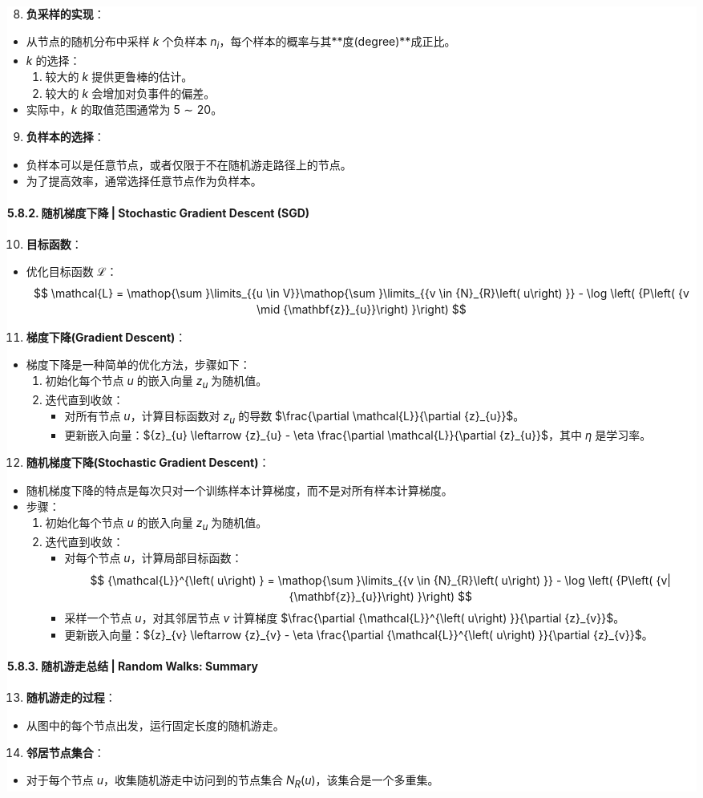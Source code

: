 8. **负采样的实现**：

- 从节点的随机分布中采样 $k$ 个负样本 ${n}_{i}$，每个样本的概率与其**度(degree)**成正比。
- $k$ 的选择：
    1.  较大的 $k$ 提供更鲁棒的估计。
    2.  较大的 $k$ 会增加对负事件的偏差。
- 实际中，$k$ 的取值范围通常为 $5 \sim 20$。

9. **负样本的选择**：

- 负样本可以是任意节点，或者仅限于不在随机游走路径上的节点。
- 为了提高效率，通常选择任意节点作为负样本。

#### 5.8.2. 随机梯度下降 | Stochastic Gradient Descent (SGD)

10. **目标函数**：

- 优化目标函数 $\mathcal{L}$：
    $$
    \mathcal{L} = \mathop{\sum }\limits_{{u \in  V}}\mathop{\sum }\limits_{{v \in  {N}_{R}\left( u\right) }} - \log \left( {P\left( {v \mid  {\mathbf{z}}_{u}}\right) }\right)
    $$

11. **梯度下降(Gradient Descent)**：

- 梯度下降是一种简单的优化方法，步骤如下：
    1.  初始化每个节点 $u$ 的嵌入向量 ${z}_{u}$ 为随机值。
    2.  迭代直到收敛：
        - 对所有节点 $u$，计算目标函数对 ${z}_{u}$ 的导数 $\frac{\partial \mathcal{L}}{\partial {z}_{u}}$。
        - 更新嵌入向量：${z}_{u} \leftarrow  {z}_{u} - \eta \frac{\partial \mathcal{L}}{\partial {z}_{u}}$，其中 $\eta$ 是学习率。

12. **随机梯度下降(Stochastic Gradient Descent)**：

- 随机梯度下降的特点是每次只对一个训练样本计算梯度，而不是对所有样本计算梯度。
- 步骤：
    1.  初始化每个节点 $u$ 的嵌入向量 ${z}_{u}$ 为随机值。
    2.  迭代直到收敛：
        - 对每个节点 $u$，计算局部目标函数：
            $$
            {\mathcal{L}}^{\left( u\right) } = \mathop{\sum }\limits_{{v \in  {N}_{R}\left( u\right) }} - \log \left( {P\left( {v|{\mathbf{z}}_{u}}\right) }\right)
            $$
        - 采样一个节点 $u$，对其邻居节点 $v$ 计算梯度 $\frac{\partial {\mathcal{L}}^{\left( u\right) }}{\partial {z}_{v}}$。
        - 更新嵌入向量：${z}_{v} \leftarrow  {z}_{v} - \eta \frac{\partial {\mathcal{L}}^{\left( u\right) }}{\partial {z}_{v}}$。

#### 5.8.3. 随机游走总结 | Random Walks: Summary

13. **随机游走的过程**：

- 从图中的每个节点出发，运行固定长度的随机游走。

14. **邻居节点集合**：

- 对于每个节点 $u$，收集随机游走中访问到的节点集合 ${N}_{R}\left( u\right)$，该集合是一个多重集。
